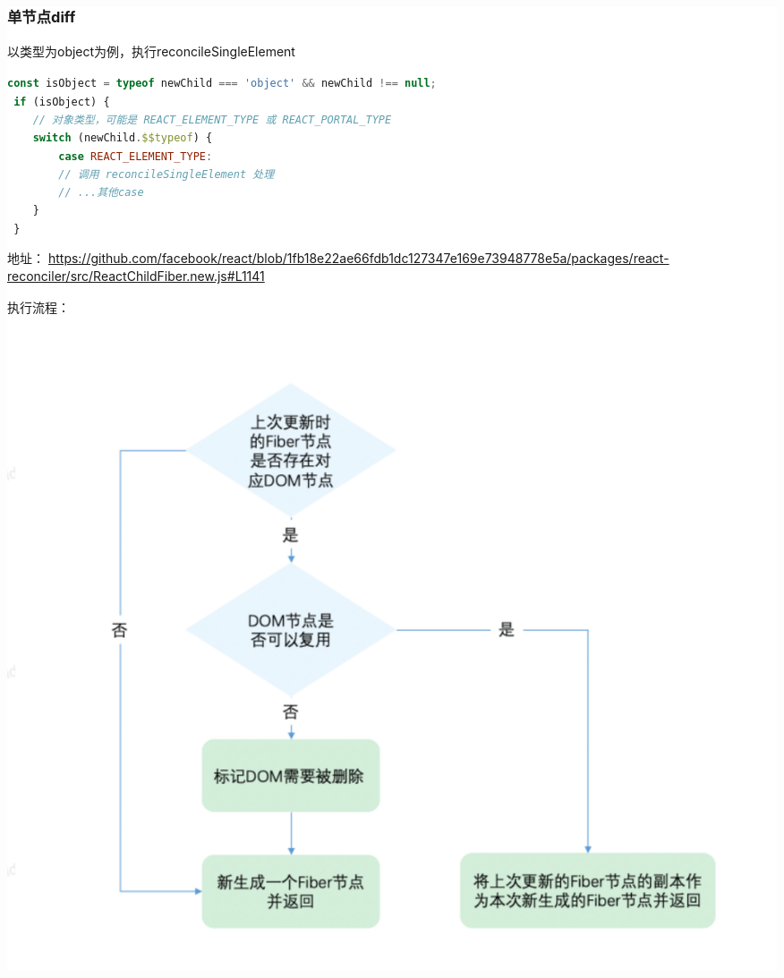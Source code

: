 ### 单节点diff

以类型为object为例，执⾏reconcileSingleElement

```js
const isObject = typeof newChild === 'object' && newChild !== null;
 if (isObject) {
    // 对象类型，可能是 REACT_ELEMENT_TYPE 或 REACT_PORTAL_TYPE
    switch (newChild.$$typeof) {
        case REACT_ELEMENT_TYPE:
        // 调⽤ reconcileSingleElement 处理
        // ...其他case
    }
 }
```

地址：
https://github.com/facebook/react/blob/1fb18e22ae66fdb1dc127347e169e73948778e5a/packages/react-reconciler/src/ReactChildFiber.new.js#L1141

执⾏流程：

![single](../images/single.png)
